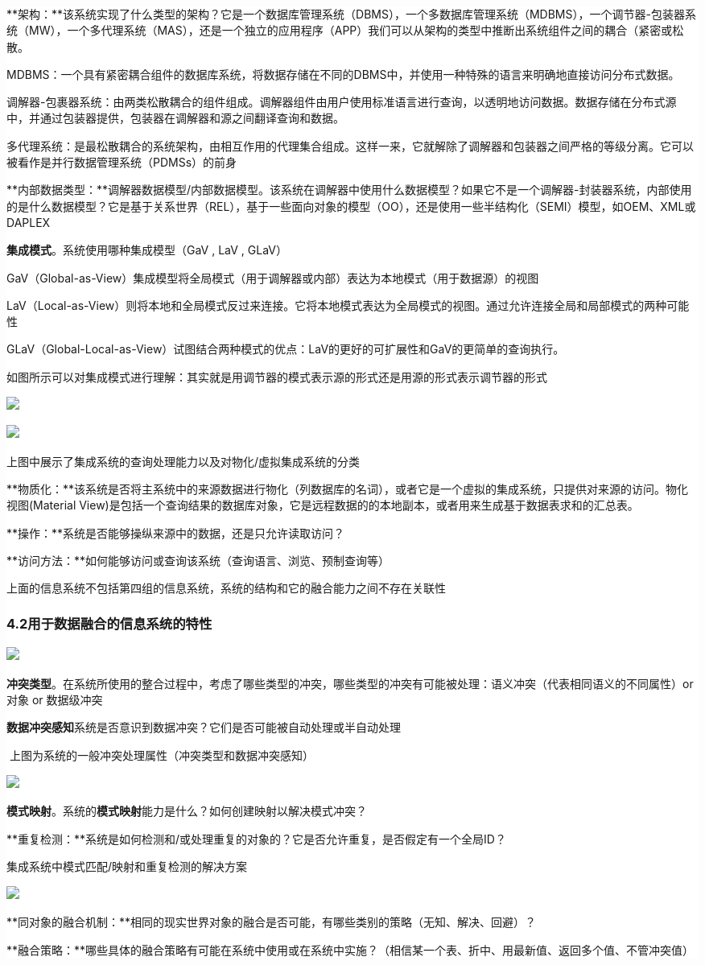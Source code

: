 **架构：**该系统实现了什么类型的架构？它是一个数据库管理系统（DBMS），一个多数据库管理系统（MDBMS），一个调节器-包装器系统（MW），一个多代理系统（MAS），还是一个独立的应用程序（APP）我们可以从架构的类型中推断出系统组件之间的耦合（紧密或松散。

MDBMS：一个具有紧密耦合组件的数据库系统，将数据存储在不同的DBMS中，并使用一种特殊的语言来明确地直接访问分布式数据。

调解器-包裹器系统：由两类松散耦合的组件组成。调解器组件由用户使用标准语言进行查询，以透明地访问数据。数据存储在分布式源中，并通过包装器提供，包装器在调解器和源之间翻译查询和数据。

多代理系统：是最松散耦合的系统架构，由相互作用的代理集合组成。这样一来，它就解除了调解器和包装器之间严格的等级分离。它可以被看作是并行数据管理系统（PDMSs）的前身

**内部数据类型：**调解器数据模型/内部数据模型。该系统在调解器中使用什么数据模型？如果它不是一个调解器-封装器系统，内部使用的是什么数据模型？它是基于关系世界（REL），基于一些面向对象的模型（OO），还是使用一些半结构化（SEMI）模型，如OEM、XML或DAPLEX

**集成模式**。系统使用哪种集成模型（GaV , LaV , GLaV）

GaV（Global-as-View）集成模型将全局模式（用于调解器或内部）表达为本地模式（用于数据源）的视图

LaV（Local-as-View）则将本地和全局模式反过来连接。它将本地模式表达为全局模式的视图。通过允许连接全局和局部模式的两种可能性

GLaV（Global-Local-as-View）试图结合两种模式的优点：LaV的更好的可扩展性和GaV的更简单的查询执行。

如图所示可以对集成模式进行理解：其实就是用调节器的模式表示源的形式还是用源的形式表示调节器的形式

![](G:\DB_research\科研创新\第六周第七周第八周汇报（10.3-10.23）\picOfSuervey\13.png)

![](G:\DB_research\科研创新\第六周第七周第八周汇报（10.3-10.23）\picOfSuervey\9.png)

上图中展示了集成系统的查询处理能力以及对物化/虚拟集成系统的分类

**物质化：**该系统是否将主系统中的来源数据进行物化（列数据库的名词），或者它是一个虚拟的集成系统，只提供对来源的访问。物化视图(Material View)是包括一个查询结果的数据库对象，它是远程数据的的本地副本，或者用来生成基于数据表求和的汇总表。

**操作：**系统是否能够操纵来源中的数据，还是只允许读取访问？

**访问方法：**如何能够访问或查询该系统（查询语言、浏览、预制查询等）

上面的信息系统不包括第四组的信息系统，系统的结构和它的融合能力之间不存在关联性

### 4.2用于数据融合的信息系统的特性

![](G:\DB_research\科研创新\第六周第七周第八周汇报（10.3-10.23）\picOfSuervey\10.png)

**冲突类型**。在系统所使用的整合过程中，考虑了哪些类型的冲突，哪些类型的冲突有可能被处理：语义冲突（代表相同语义的不同属性）or 对象 or 数据级冲突

**数据冲突感知**系统是否意识到数据冲突？它们是否可能被自动处理或半自动处理

​                                                         上图为系统的一般冲突处理属性（冲突类型和数据冲突感知）

![](G:\DB_research\科研创新\第六周第七周第八周汇报（10.3-10.23）\picOfSuervey\11.png)

**模式映射**。系统的**模式映射**能力是什么？如何创建映射以解决模式冲突？       

**重复检测：**系统是如何检测和/或处理重复的对象的？它是否允许重复，是否假定有一个全局ID？                                                              

集成系统中模式匹配/映射和重复检测的解决方案

![](G:\DB_research\科研创新\第六周第七周第八周汇报（10.3-10.23）\picOfSuervey\12.png)

**同对象的融合机制：**相同的现实世界对象的融合是否可能，有哪些类别的策略（无知、解决、回避）？

**融合策略：**哪些具体的融合策略有可能在系统中使用或在系统中实施？（相信某一个表、折中、用最新值、返回多个值、不管冲突值）
